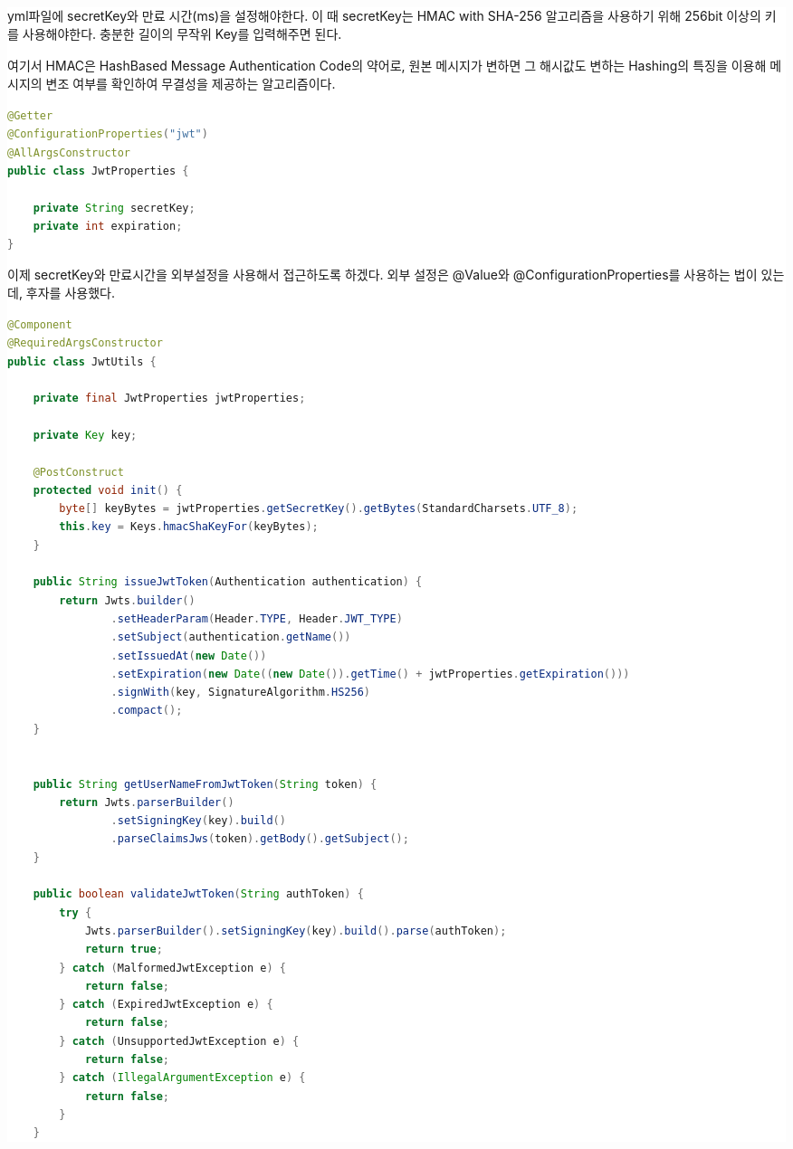 yml파일에 secretKey와 만료 시간(ms)을 설정해야한다. 이 때 secretKey는 HMAC with SHA-256 알고리즘을 사용하기 위해 256bit 이상의 키를 사용해야한다. 충분한 길이의 무작위 Key를 입력해주면 된다.

여기서 HMAC은 HashBased Message Authentication Code의 약어로, 원본 메시지가 변하면 그 해시값도 변하는 Hashing의 특징을 이용해 메시지의 변조 여부를 확인하여 무결성을 제공하는 알고리즘이다.

```java
@Getter
@ConfigurationProperties("jwt")
@AllArgsConstructor
public class JwtProperties {

    private String secretKey;
    private int expiration;
}
```

이제 secretKey와 만료시간을 외부설정을 사용해서 접근하도록 하겠다. 외부 설정은 @Value와 @ConfigurationProperties를 사용하는 법이 있는데, 후자를 사용했다.

```java
@Component
@RequiredArgsConstructor
public class JwtUtils {

    private final JwtProperties jwtProperties;

    private Key key;
    
    @PostConstruct
    protected void init() {
        byte[] keyBytes = jwtProperties.getSecretKey().getBytes(StandardCharsets.UTF_8);
        this.key = Keys.hmacShaKeyFor(keyBytes);
    }

    public String issueJwtToken(Authentication authentication) {
        return Jwts.builder()
                .setHeaderParam(Header.TYPE, Header.JWT_TYPE)
                .setSubject(authentication.getName())
                .setIssuedAt(new Date())
                .setExpiration(new Date((new Date()).getTime() + jwtProperties.getExpiration()))
                .signWith(key, SignatureAlgorithm.HS256)
                .compact();
    }


    public String getUserNameFromJwtToken(String token) {
        return Jwts.parserBuilder()
                .setSigningKey(key).build()
                .parseClaimsJws(token).getBody().getSubject();
    }

    public boolean validateJwtToken(String authToken) {
        try {
            Jwts.parserBuilder().setSigningKey(key).build().parse(authToken);
            return true;
        } catch (MalformedJwtException e) {
            return false;
        } catch (ExpiredJwtException e) {
            return false;
        } catch (UnsupportedJwtException e) {
            return false;
        } catch (IllegalArgumentException e) {
            return false;
        }
    }
```